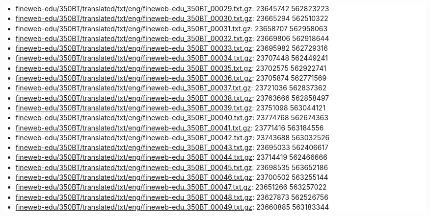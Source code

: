 * [fineweb-edu/350BT/translated/txt/eng/fineweb-edu_350BT_00029.txt.gz](https://object.pouta.csc.fi/OELLM-synthetic/fineweb-edu/350BT/translated/txt/eng/fineweb-edu_350BT_00029.txt.gz): 23645742 562823223
* [fineweb-edu/350BT/translated/txt/eng/fineweb-edu_350BT_00030.txt.gz](https://object.pouta.csc.fi/OELLM-synthetic/fineweb-edu/350BT/translated/txt/eng/fineweb-edu_350BT_00030.txt.gz): 23665294 562510322
* [fineweb-edu/350BT/translated/txt/eng/fineweb-edu_350BT_00031.txt.gz](https://object.pouta.csc.fi/OELLM-synthetic/fineweb-edu/350BT/translated/txt/eng/fineweb-edu_350BT_00031.txt.gz): 23658707 562958063
* [fineweb-edu/350BT/translated/txt/eng/fineweb-edu_350BT_00032.txt.gz](https://object.pouta.csc.fi/OELLM-synthetic/fineweb-edu/350BT/translated/txt/eng/fineweb-edu_350BT_00032.txt.gz): 23669806 562918644
* [fineweb-edu/350BT/translated/txt/eng/fineweb-edu_350BT_00033.txt.gz](https://object.pouta.csc.fi/OELLM-synthetic/fineweb-edu/350BT/translated/txt/eng/fineweb-edu_350BT_00033.txt.gz): 23695982 562729316
* [fineweb-edu/350BT/translated/txt/eng/fineweb-edu_350BT_00034.txt.gz](https://object.pouta.csc.fi/OELLM-synthetic/fineweb-edu/350BT/translated/txt/eng/fineweb-edu_350BT_00034.txt.gz): 23707448 562449241
* [fineweb-edu/350BT/translated/txt/eng/fineweb-edu_350BT_00035.txt.gz](https://object.pouta.csc.fi/OELLM-synthetic/fineweb-edu/350BT/translated/txt/eng/fineweb-edu_350BT_00035.txt.gz): 23702575 562922741
* [fineweb-edu/350BT/translated/txt/eng/fineweb-edu_350BT_00036.txt.gz](https://object.pouta.csc.fi/OELLM-synthetic/fineweb-edu/350BT/translated/txt/eng/fineweb-edu_350BT_00036.txt.gz): 23705874 562771569
* [fineweb-edu/350BT/translated/txt/eng/fineweb-edu_350BT_00037.txt.gz](https://object.pouta.csc.fi/OELLM-synthetic/fineweb-edu/350BT/translated/txt/eng/fineweb-edu_350BT_00037.txt.gz): 23721036 562837362
* [fineweb-edu/350BT/translated/txt/eng/fineweb-edu_350BT_00038.txt.gz](https://object.pouta.csc.fi/OELLM-synthetic/fineweb-edu/350BT/translated/txt/eng/fineweb-edu_350BT_00038.txt.gz): 23763666 562858497
* [fineweb-edu/350BT/translated/txt/eng/fineweb-edu_350BT_00039.txt.gz](https://object.pouta.csc.fi/OELLM-synthetic/fineweb-edu/350BT/translated/txt/eng/fineweb-edu_350BT_00039.txt.gz): 23751098 563044121
* [fineweb-edu/350BT/translated/txt/eng/fineweb-edu_350BT_00040.txt.gz](https://object.pouta.csc.fi/OELLM-synthetic/fineweb-edu/350BT/translated/txt/eng/fineweb-edu_350BT_00040.txt.gz): 23774768 562674363
* [fineweb-edu/350BT/translated/txt/eng/fineweb-edu_350BT_00041.txt.gz](https://object.pouta.csc.fi/OELLM-synthetic/fineweb-edu/350BT/translated/txt/eng/fineweb-edu_350BT_00041.txt.gz): 23771416 563184556
* [fineweb-edu/350BT/translated/txt/eng/fineweb-edu_350BT_00042.txt.gz](https://object.pouta.csc.fi/OELLM-synthetic/fineweb-edu/350BT/translated/txt/eng/fineweb-edu_350BT_00042.txt.gz): 23743688 563032526
* [fineweb-edu/350BT/translated/txt/eng/fineweb-edu_350BT_00043.txt.gz](https://object.pouta.csc.fi/OELLM-synthetic/fineweb-edu/350BT/translated/txt/eng/fineweb-edu_350BT_00043.txt.gz): 23695033 562406617
* [fineweb-edu/350BT/translated/txt/eng/fineweb-edu_350BT_00044.txt.gz](https://object.pouta.csc.fi/OELLM-synthetic/fineweb-edu/350BT/translated/txt/eng/fineweb-edu_350BT_00044.txt.gz): 23714419 562466666
* [fineweb-edu/350BT/translated/txt/eng/fineweb-edu_350BT_00045.txt.gz](https://object.pouta.csc.fi/OELLM-synthetic/fineweb-edu/350BT/translated/txt/eng/fineweb-edu_350BT_00045.txt.gz): 23698535 563652186
* [fineweb-edu/350BT/translated/txt/eng/fineweb-edu_350BT_00046.txt.gz](https://object.pouta.csc.fi/OELLM-synthetic/fineweb-edu/350BT/translated/txt/eng/fineweb-edu_350BT_00046.txt.gz): 23700502 563255144
* [fineweb-edu/350BT/translated/txt/eng/fineweb-edu_350BT_00047.txt.gz](https://object.pouta.csc.fi/OELLM-synthetic/fineweb-edu/350BT/translated/txt/eng/fineweb-edu_350BT_00047.txt.gz): 23651266 563257022
* [fineweb-edu/350BT/translated/txt/eng/fineweb-edu_350BT_00048.txt.gz](https://object.pouta.csc.fi/OELLM-synthetic/fineweb-edu/350BT/translated/txt/eng/fineweb-edu_350BT_00048.txt.gz): 23627873 562526756
* [fineweb-edu/350BT/translated/txt/eng/fineweb-edu_350BT_00049.txt.gz](https://object.pouta.csc.fi/OELLM-synthetic/fineweb-edu/350BT/translated/txt/eng/fineweb-edu_350BT_00049.txt.gz): 23660885 563183344

